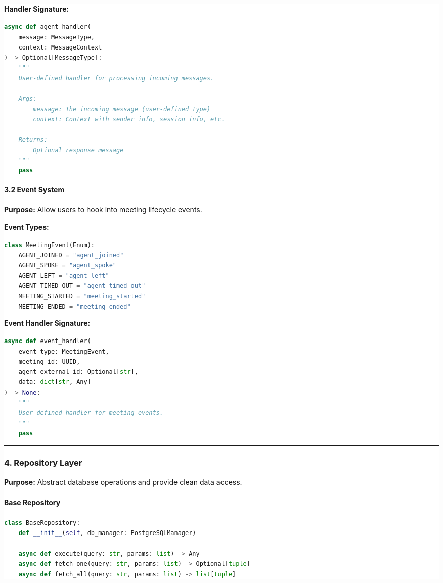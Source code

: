 **Handler Signature:**
```python
async def agent_handler(
    message: MessageType,
    context: MessageContext
) -> Optional[MessageType]:
    """
    User-defined handler for processing incoming messages.
    
    Args:
        message: The incoming message (user-defined type)
        context: Context with sender info, session info, etc.
    
    Returns:
        Optional response message
    """
    pass
```

#### 3.2 Event System

**Purpose:** Allow users to hook into meeting lifecycle events.

**Event Types:**
```python
class MeetingEvent(Enum):
    AGENT_JOINED = "agent_joined"
    AGENT_SPOKE = "agent_spoke"
    AGENT_LEFT = "agent_left"
    AGENT_TIMED_OUT = "agent_timed_out"
    MEETING_STARTED = "meeting_started"
    MEETING_ENDED = "meeting_ended"
```

**Event Handler Signature:**
```python
async def event_handler(
    event_type: MeetingEvent,
    meeting_id: UUID,
    agent_external_id: Optional[str],
    data: dict[str, Any]
) -> None:
    """
    User-defined handler for meeting events.
    """
    pass
```

---

### 4. Repository Layer

**Purpose:** Abstract database operations and provide clean data access.

#### Base Repository
```python
class BaseRepository:
    def __init__(self, db_manager: PostgreSQLManager)
    
    async def execute(query: str, params: list) -> Any
    async def fetch_one(query: str, params: list) -> Optional[tuple]
    async def fetch_all(query: str, params: list) -> list[tuple]
```
